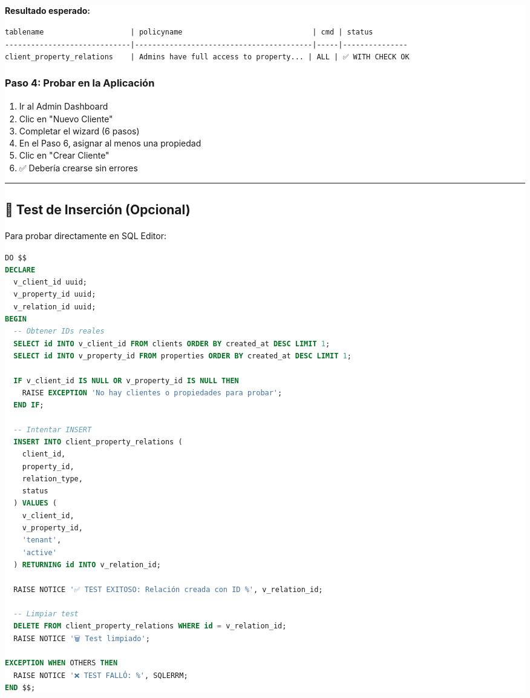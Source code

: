 **Resultado esperado:**
```
tablename                    | policyname                              | cmd | status
-----------------------------|-----------------------------------------|-----|---------------
client_property_relations    | Admins have full access to property... | ALL | ✅ WITH CHECK OK
```

### Paso 4: Probar en la Aplicación

1. Ir al Admin Dashboard
2. Clic en "Nuevo Cliente"
3. Completar el wizard (6 pasos)
4. En el Paso 6, asignar al menos una propiedad
5. Clic en "Crear Cliente"
6. ✅ Debería crearse sin errores

---

## 🧪 Test de Inserción (Opcional)

Para probar directamente en SQL Editor:

```sql
DO $$
DECLARE
  v_client_id uuid;
  v_property_id uuid;
  v_relation_id uuid;
BEGIN
  -- Obtener IDs reales
  SELECT id INTO v_client_id FROM clients ORDER BY created_at DESC LIMIT 1;
  SELECT id INTO v_property_id FROM properties ORDER BY created_at DESC LIMIT 1;
  
  IF v_client_id IS NULL OR v_property_id IS NULL THEN
    RAISE EXCEPTION 'No hay clientes o propiedades para probar';
  END IF;
  
  -- Intentar INSERT
  INSERT INTO client_property_relations (
    client_id,
    property_id,
    relation_type,
    status
  ) VALUES (
    v_client_id,
    v_property_id,
    'tenant',
    'active'
  ) RETURNING id INTO v_relation_id;
  
  RAISE NOTICE '✅ TEST EXITOSO: Relación creada con ID %', v_relation_id;
  
  -- Limpiar test
  DELETE FROM client_property_relations WHERE id = v_relation_id;
  RAISE NOTICE '🗑️ Test limpiado';
  
EXCEPTION WHEN OTHERS THEN
  RAISE NOTICE '❌ TEST FALLÓ: %', SQLERRM;
END $$;
```
